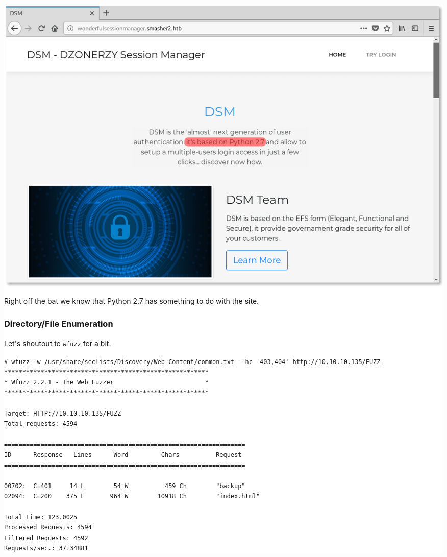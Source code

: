 ![7678ecab.png](/assets/images/posts/smasher2-htb-walkthrough/7678ecab.png)
</a>

Right off the bat we know that Python 2.7 has something to do with the site.

### Directory/File Enumeration

Let's shoutout to `wfuzz` for a bit.

```
# wfuzz -w /usr/share/seclists/Discovery/Web-Content/common.txt --hc '403,404' http://10.10.10.135/FUZZ
********************************************************
* Wfuzz 2.2.1 - The Web Fuzzer                         *
********************************************************

Target: HTTP://10.10.10.135/FUZZ
Total requests: 4594

==================================================================
ID      Response   Lines      Word         Chars          Request    
==================================================================

00702:  C=401     14 L        54 W          459 Ch        "backup"
02094:  C=200    375 L       964 W        10918 Ch        "index.html"

Total time: 123.0025
Processed Requests: 4594
Filtered Requests: 4592
Requests/sec.: 37.34881
```

